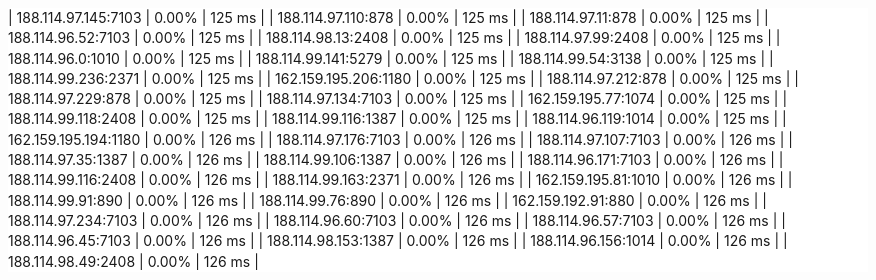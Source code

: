 | 188.114.97.145:7103  | 0.00%   | 125 ms  |
| 188.114.97.110:878   | 0.00%   | 125 ms  |
| 188.114.97.11:878    | 0.00%   | 125 ms  |
| 188.114.96.52:7103   | 0.00%   | 125 ms  |
| 188.114.98.13:2408   | 0.00%   | 125 ms  |
| 188.114.97.99:2408   | 0.00%   | 125 ms  |
| 188.114.96.0:1010    | 0.00%   | 125 ms  |
| 188.114.99.141:5279  | 0.00%   | 125 ms  |
| 188.114.99.54:3138   | 0.00%   | 125 ms  |
| 188.114.99.236:2371  | 0.00%   | 125 ms  |
| 162.159.195.206:1180 | 0.00%   | 125 ms  |
| 188.114.97.212:878   | 0.00%   | 125 ms  |
| 188.114.97.229:878   | 0.00%   | 125 ms  |
| 188.114.97.134:7103  | 0.00%   | 125 ms  |
| 162.159.195.77:1074  | 0.00%   | 125 ms  |
| 188.114.99.118:2408  | 0.00%   | 125 ms  |
| 188.114.99.116:1387  | 0.00%   | 125 ms  |
| 188.114.96.119:1014  | 0.00%   | 125 ms  |
| 162.159.195.194:1180 | 0.00%   | 126 ms  |
| 188.114.97.176:7103  | 0.00%   | 126 ms  |
| 188.114.97.107:7103  | 0.00%   | 126 ms  |
| 188.114.97.35:1387   | 0.00%   | 126 ms  |
| 188.114.99.106:1387  | 0.00%   | 126 ms  |
| 188.114.96.171:7103  | 0.00%   | 126 ms  |
| 188.114.99.116:2408  | 0.00%   | 126 ms  |
| 188.114.99.163:2371  | 0.00%   | 126 ms  |
| 162.159.195.81:1010  | 0.00%   | 126 ms  |
| 188.114.99.91:890    | 0.00%   | 126 ms  |
| 188.114.99.76:890    | 0.00%   | 126 ms  |
| 162.159.192.91:880   | 0.00%   | 126 ms  |
| 188.114.97.234:7103  | 0.00%   | 126 ms  |
| 188.114.96.60:7103   | 0.00%   | 126 ms  |
| 188.114.96.57:7103   | 0.00%   | 126 ms  |
| 188.114.96.45:7103   | 0.00%   | 126 ms  |
| 188.114.98.153:1387  | 0.00%   | 126 ms  |
| 188.114.96.156:1014  | 0.00%   | 126 ms  |
| 188.114.98.49:2408   | 0.00%   | 126 ms  |